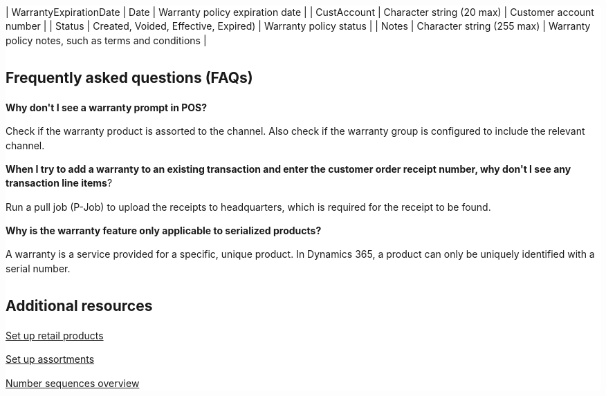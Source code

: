 | WarrantyExpirationDate |  Date | Warranty policy expiration date |
| CustAccount |  Character string (20 max) | Customer account number |
| Status |  Created, Voided, Effective, Expired) | Warranty policy status |
| Notes |  Character string (255 max) | Warranty policy notes, such as terms and conditions |

## Frequently asked questions (FAQs)

**Why don't I see a warranty prompt in POS?**

Check if the warranty product is assorted to the channel. Also check if the warranty group is configured to include the relevant channel.

**When I try to add a warranty to an existing transaction and enter the customer order receipt number, why don't I see any transaction line items**?

Run a pull job (P-Job) to upload the receipts to headquarters, which is required for the receipt to be found.

**Why is the warranty feature only applicable to serialized products?**

A warranty is a service provided for a specific, unique product. In Dynamics 365, a product can only be uniquely identified with a serial number.

## Additional resources

[Set up retail products](set-up-retail-products.md)

[Set up assortments](set-up-assortments.md)

[Number sequences overview](../fin-ops-core/fin-ops/organization-administration/number-sequence-overview.md)


